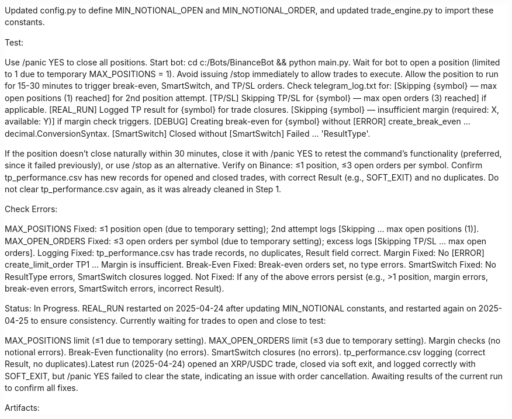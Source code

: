 Updated config.py to define MIN_NOTIONAL_OPEN and MIN_NOTIONAL_ORDER, and updated trade_engine.py to import these constants.

Test:

Use /panic YES to close all positions.
Start bot: cd c:/Bots/BinanceBot && python main.py.
Wait for bot to open a position (limited to 1 due to temporary MAX_POSITIONS = 1). Avoid issuing /stop immediately to allow trades to execute.
Allow the position to run for 15-30 minutes to trigger break-even, SmartSwitch, and TP/SL orders.
Check telegram_log.txt for:
[Skipping {symbol} — max open positions (1) reached] for 2nd position attempt.
[TP/SL] Skipping TP/SL for {symbol} — max open orders (3) reached] if applicable.
[REAL_RUN] Logged TP result for {symbol} for trade closures.
[Skipping {symbol} — insufficient margin (required: X, available: Y)] if margin check triggers.
[DEBUG] Creating break-even for {symbol} without [ERROR] create_break_even ... decimal.ConversionSyntax.
[SmartSwitch] Closed without [SmartSwitch] Failed ... 'ResultType'.

If the position doesn’t close naturally within 30 minutes, close it with /panic YES to retest the command’s functionality (preferred, since it failed previously), or use /stop as an alternative.
Verify on Binance: ≤1 position, ≤3 open orders per symbol.
Confirm tp_performance.csv has new records for opened and closed trades, with correct Result (e.g., SOFT_EXIT) and no duplicates. Do not clear tp_performance.csv again, as it was already cleaned in Step 1.

Check Errors:

MAX_POSITIONS Fixed: ≤1 position open (due to temporary setting); 2nd attempt logs [Skipping ... max open positions (1)].
MAX_OPEN_ORDERS Fixed: ≤3 open orders per symbol (due to temporary setting); excess logs [Skipping TP/SL ... max open orders].
Logging Fixed: tp_performance.csv has trade records, no duplicates, Result field correct.
Margin Fixed: No [ERROR] create_limit_order TP1 ... Margin is insufficient.
Break-Even Fixed: Break-even orders set, no type errors.
SmartSwitch Fixed: No ResultType errors, SmartSwitch closures logged.
Not Fixed: If any of the above errors persist (e.g., >1 position, margin errors, break-even errors, SmartSwitch errors, incorrect Result).

Status: In Progress. REAL_RUN restarted on 2025-04-24 after updating MIN_NOTIONAL constants, and restarted again on 2025-04-25 to ensure consistency. Currently waiting for trades to open and close to test:

MAX_POSITIONS limit (≤1 due to temporary setting).
MAX_OPEN_ORDERS limit (≤3 due to temporary setting).
Margin checks (no notional errors).
Break-Even functionality (no errors).
SmartSwitch closures (no errors).
tp_performance.csv logging (correct Result, no duplicates).Latest run (2025-04-24) opened an XRP/USDC trade, closed via soft exit, and logged correctly with SOFT_EXIT, but /panic YES failed to clear the state, indicating an issue with order cancellation. Awaiting results of the current run to confirm all fixes.

Artifacts:

